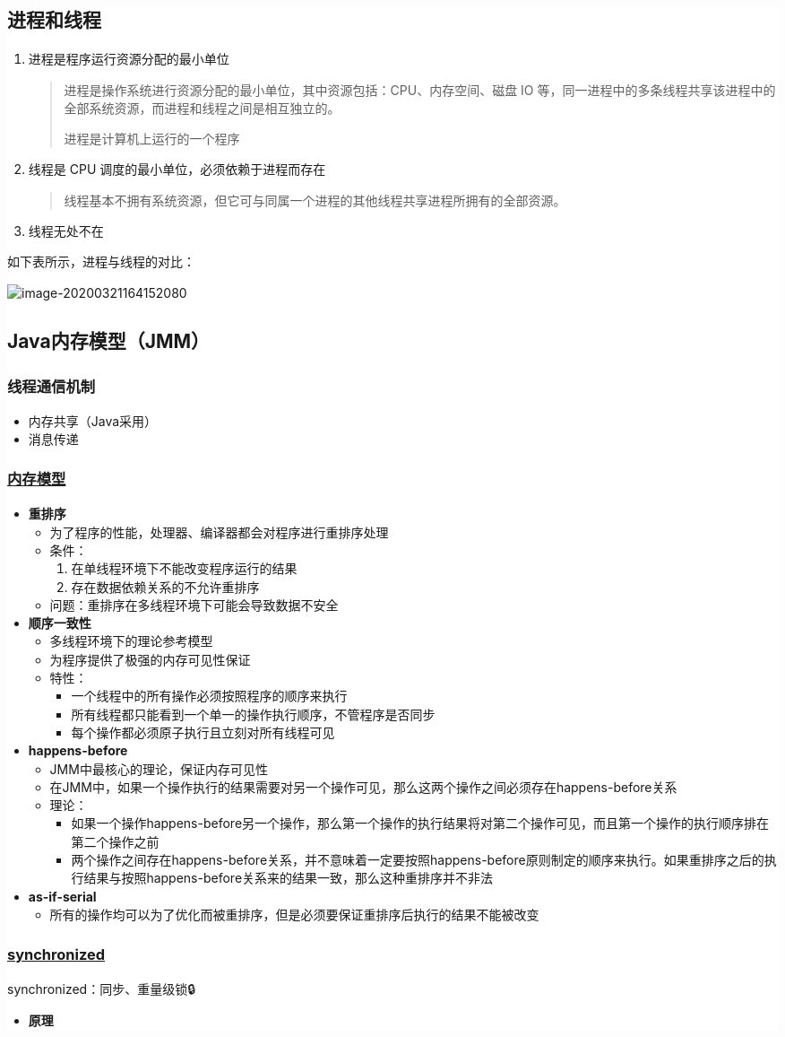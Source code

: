 ## 进程和线程

1. 进程是程序运行资源分配的最小单位
   > 进程是操作系统进行资源分配的最小单位，其中资源包括：CPU、内存空间、磁盘 IO 等，同一进程中的多条线程共享该进程中的全部系统资源，而进程和线程之间是相互独立的。
   >
   > 进程是计算机上运行的一个程序
2. 线程是 CPU 调度的最小单位，必须依赖于进程而存在
   
   > 线程基本不拥有系统资源，但它可与同属一个进程的其他线程共享进程所拥有的全部资源。
3. 线程无处不在

如下表所示，进程与线程的对比：

![image-20200321164152080](https://i.loli.net/2020/03/21/1beImp9PWf8qYLX.png)

## Java内存模型（JMM）

### 线程通信机制

- 内存共享（Java采用）
- 消息传递

### [内存模型](Java/多线程/Java内存模型/README.md)

- **重排序**
  - 为了程序的性能，处理器、编译器都会对程序进行重排序处理
  - 条件：
    1. 在单线程环境下不能改变程序运行的结果
    2. 存在数据依赖关系的不允许重排序
  - 问题：重排序在多线程环境下可能会导致数据不安全
- **顺序一致性**
  - 多线程环境下的理论参考模型
  - 为程序提供了极强的内存可见性保证
  - 特性：
    - 一个线程中的所有操作必须按照程序的顺序来执行
    - 所有线程都只能看到一个单一的操作执行顺序，不管程序是否同步
    - 每个操作都必须原子执行且立刻对所有线程可见
- **happens-before**
  - JMM中最核心的理论，保证内存可见性
  - 在JMM中，如果一个操作执行的结果需要对另一个操作可见，那么这两个操作之间必须存在happens-before关系
  - 理论：
    - 如果一个操作happens-before另一个操作，那么第一个操作的执行结果将对第二个操作可见，而且第一个操作的执行顺序排在第二个操作之前
    - 两个操作之间存在happens-before关系，并不意味着一定要按照happens-before原则制定的顺序来执行。如果重排序之后的执行结果与按照happens-before关系来的结果一致，那么这种重排序并不非法
- **as-if-serial**
  - 所有的操作均可以为了优化而被重排序，但是必须要保证重排序后执行的结果不能被改变

### [synchronized](Java/多线程/synchronized.md)

synchronized：同步、重量级锁🔒

- **原理**
